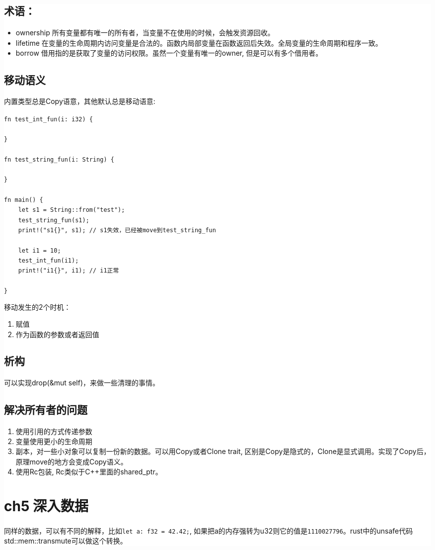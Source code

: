## 术语：
* ownership
   所有变量都有唯一的所有者，当变量不在使用的时候，会触发资源回收。
* lifetime
   在变量的生命周期内访问变量是合法的。函数内局部变量在函数返回后失效。全局变量的生命周期和程序一致。
* borrow
  借用指的是获取了变量的访问权限。虽然一个变量有唯一的owner, 但是可以有多个借用者。

## 移动语义

内置类型总是Copy语意，其他默认总是移动语意:
```
fn test_int_fun(i: i32) {

}

fn test_string_fun(i: String) {

}

fn main() {
    let s1 = String::from("test");
    test_string_fun(s1);
    print!("s1{}", s1); // s1失效，已经被move到test_string_fun

    let i1 = 10;
    test_int_fun(i1);
    print!("i1{}", i1); // i1正常

}
```

移动发生的2个时机：
1. 赋值
2. 作为函数的参数或者返回值

## 析构

可以实现drop(&mut self)，来做一些清理的事情。

## 解决所有者的问题

1. 使用引用的方式传递参数
2. 变量使用更小的生命周期
3. 副本，对一些小对象可以复制一份新的数据。可以用Copy或者Clone trait, 区别是Copy是隐式的，Clone是显式调用。实现了Copy后，原理move的地方会变成Copy语义。
4. 使用Rc包装, Rc<T>类似于C++里面的shared_ptr。

# ch5 深入数据

同样的数据，可以有不同的解释，比如`let a: f32 = 42.42;`, 如果把a的内存强转为u32则它的值是`1110027796`。rust中的unsafe代码std::mem::transmute可以做这个转换。
